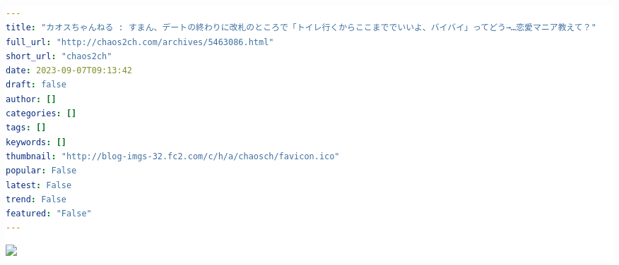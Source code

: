 ```yaml
---
title: "カオスちゃんねる : すまん、デートの終わりに改札のところで「トイレ行くからここまででいいよ、バイバイ」ってどう→…恋愛マニア教えて？"
full_url: "http://chaos2ch.com/archives/5463086.html"
short_url: "chaos2ch"
date: 2023-09-07T09:13:42
draft: false
author: []
categories: []
tags: []
keywords: []
thumbnail: "http://blog-imgs-32.fc2.com/c/h/a/chaosch/favicon.ico"
popular: False
latest: False
trend: False
featured: "False"
---
```


![](http://blog-imgs-32.fc2.com/c/h/a/chaosch/favicon.ico)
